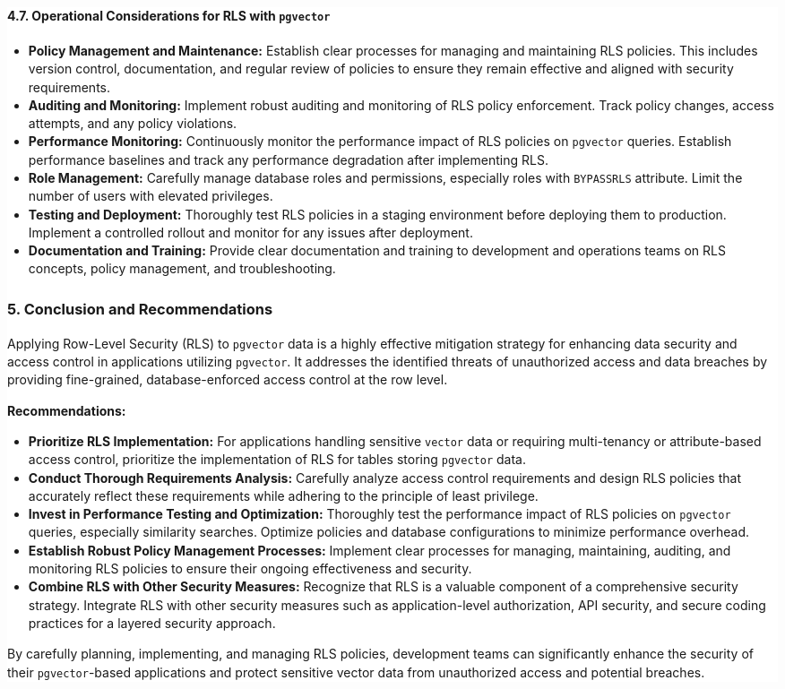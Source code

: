 #### 4.7. Operational Considerations for RLS with `pgvector`

*   **Policy Management and Maintenance:**  Establish clear processes for managing and maintaining RLS policies. This includes version control, documentation, and regular review of policies to ensure they remain effective and aligned with security requirements.
*   **Auditing and Monitoring:**  Implement robust auditing and monitoring of RLS policy enforcement. Track policy changes, access attempts, and any policy violations.
*   **Performance Monitoring:**  Continuously monitor the performance impact of RLS policies on `pgvector` queries. Establish performance baselines and track any performance degradation after implementing RLS.
*   **Role Management:**  Carefully manage database roles and permissions, especially roles with `BYPASSRLS` attribute. Limit the number of users with elevated privileges.
*   **Testing and Deployment:**  Thoroughly test RLS policies in a staging environment before deploying them to production. Implement a controlled rollout and monitor for any issues after deployment.
*   **Documentation and Training:**  Provide clear documentation and training to development and operations teams on RLS concepts, policy management, and troubleshooting.

### 5. Conclusion and Recommendations

Applying Row-Level Security (RLS) to `pgvector` data is a highly effective mitigation strategy for enhancing data security and access control in applications utilizing `pgvector`. It addresses the identified threats of unauthorized access and data breaches by providing fine-grained, database-enforced access control at the row level.

**Recommendations:**

*   **Prioritize RLS Implementation:** For applications handling sensitive `vector` data or requiring multi-tenancy or attribute-based access control, prioritize the implementation of RLS for tables storing `pgvector` data.
*   **Conduct Thorough Requirements Analysis:**  Carefully analyze access control requirements and design RLS policies that accurately reflect these requirements while adhering to the principle of least privilege.
*   **Invest in Performance Testing and Optimization:**  Thoroughly test the performance impact of RLS policies on `pgvector` queries, especially similarity searches. Optimize policies and database configurations to minimize performance overhead.
*   **Establish Robust Policy Management Processes:**  Implement clear processes for managing, maintaining, auditing, and monitoring RLS policies to ensure their ongoing effectiveness and security.
*   **Combine RLS with Other Security Measures:**  Recognize that RLS is a valuable component of a comprehensive security strategy. Integrate RLS with other security measures such as application-level authorization, API security, and secure coding practices for a layered security approach.

By carefully planning, implementing, and managing RLS policies, development teams can significantly enhance the security of their `pgvector`-based applications and protect sensitive vector data from unauthorized access and potential breaches.